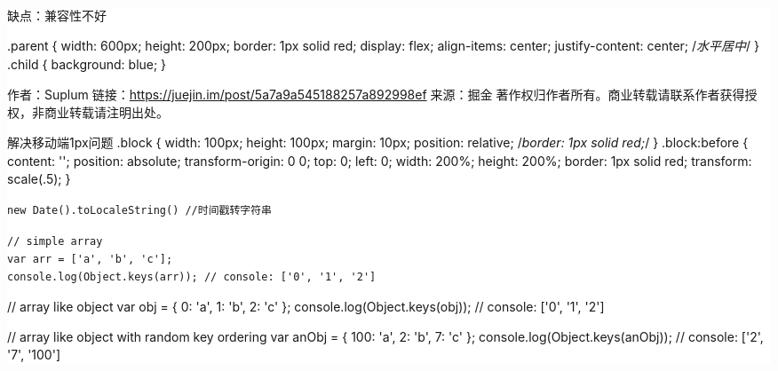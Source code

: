 缺点：兼容性不好

.parent {
    width: 600px;
    height: 200px;
    border: 1px solid red;
    display: flex;
    align-items: center;
    justify-content: center;  /*水平居中*/
}
.child {
    background: blue;
}

作者：Suplum
链接：https://juejin.im/post/5a7a9a545188257a892998ef
来源：掘金
著作权归作者所有。商业转载请联系作者获得授权，非商业转载请注明出处。

```

```
解决移动端1px问题
.block {
      width: 100px;
      height: 100px;
      margin: 10px;
      position: relative;
      /*border: 1px solid red;*/
}
.block:before {
      content: '';
      position: absolute;
      transform-origin: 0 0;
      top: 0;
      left: 0;
      width: 200%;
      height: 200%;
      border: 1px solid red;
      transform: scale(.5);
}

```
new Date().toLocaleString() //时间戳转字符串
```
```
// simple array
var arr = ['a', 'b', 'c'];
console.log(Object.keys(arr)); // console: ['0', '1', '2']
```
// array like object
var obj = { 0: 'a', 1: 'b', 2: 'c' };
console.log(Object.keys(obj)); // console: ['0', '1', '2']

// array like object with random key ordering
var anObj = { 100: 'a', 2: 'b', 7: 'c' };
console.log(Object.keys(anObj)); // console: ['2', '7', '100']
